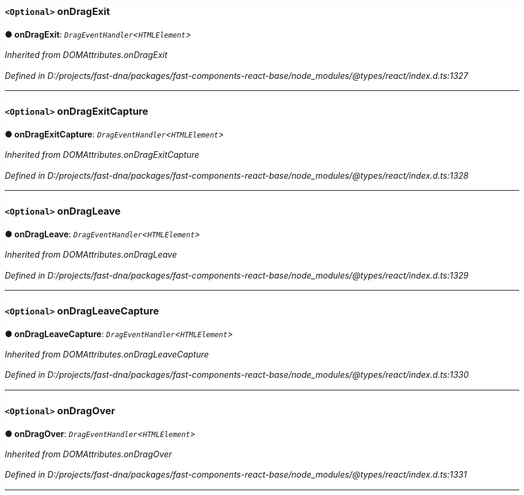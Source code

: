 ### `<Optional>` onDragExit

**● onDragExit**: *`DragEventHandler`<`HTMLElement`>*

*Inherited from DOMAttributes.onDragExit*

*Defined in D:/projects/fast-dna/packages/fast-components-react-base/node_modules/@types/react/index.d.ts:1327*

___
<a id="ondragexitcapture"></a>

### `<Optional>` onDragExitCapture

**● onDragExitCapture**: *`DragEventHandler`<`HTMLElement`>*

*Inherited from DOMAttributes.onDragExitCapture*

*Defined in D:/projects/fast-dna/packages/fast-components-react-base/node_modules/@types/react/index.d.ts:1328*

___
<a id="ondragleave"></a>

### `<Optional>` onDragLeave

**● onDragLeave**: *`DragEventHandler`<`HTMLElement`>*

*Inherited from DOMAttributes.onDragLeave*

*Defined in D:/projects/fast-dna/packages/fast-components-react-base/node_modules/@types/react/index.d.ts:1329*

___
<a id="ondragleavecapture"></a>

### `<Optional>` onDragLeaveCapture

**● onDragLeaveCapture**: *`DragEventHandler`<`HTMLElement`>*

*Inherited from DOMAttributes.onDragLeaveCapture*

*Defined in D:/projects/fast-dna/packages/fast-components-react-base/node_modules/@types/react/index.d.ts:1330*

___
<a id="ondragover"></a>

### `<Optional>` onDragOver

**● onDragOver**: *`DragEventHandler`<`HTMLElement`>*

*Inherited from DOMAttributes.onDragOver*

*Defined in D:/projects/fast-dna/packages/fast-components-react-base/node_modules/@types/react/index.d.ts:1331*

___
<a id="ondragovercapture"></a>
